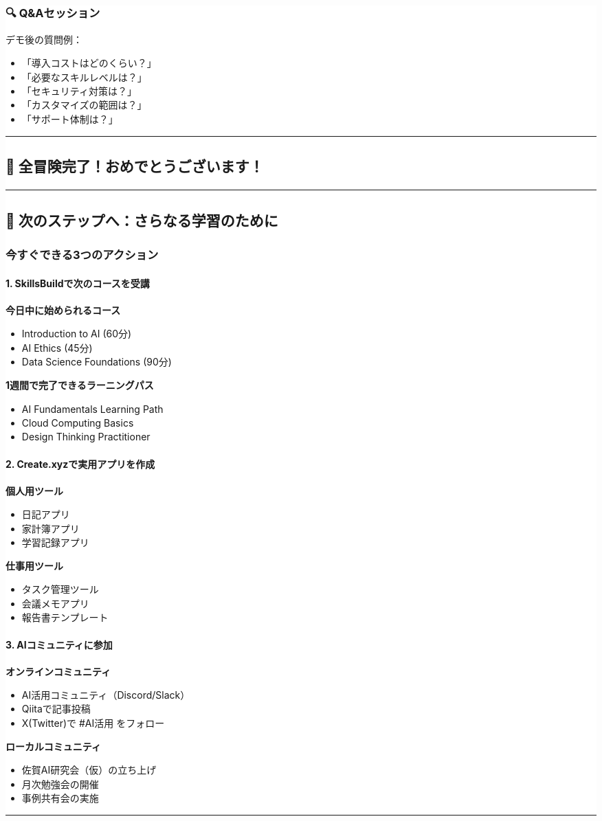 ### 🔍 Q&Aセッション

デモ後の質問例：

- 「導入コストはどのくらい？」
- 「必要なスキルレベルは？」
- 「セキュリティ対策は？」
- 「カスタマイズの範囲は？」
- 「サポート体制は？」

---

## 🎊 全冒険完了！おめでとうございます！

---

## 🚀 次のステップへ：さらなる学習のために

### 今すぐできる3つのアクション

#### 1. SkillsBuildで次のコースを受講
**今日中に始められるコース**
- Introduction to AI (60分)
- AI Ethics (45分)
- Data Science Foundations (90分)

**1週間で完了できるラーニングパス**
- AI Fundamentals Learning Path
- Cloud Computing Basics
- Design Thinking Practitioner

#### 2. Create.xyzで実用アプリを作成
**個人用ツール**
- 日記アプリ
- 家計簿アプリ
- 学習記録アプリ

**仕事用ツール**
- タスク管理ツール
- 会議メモアプリ
- 報告書テンプレート

#### 3. AIコミュニティに参加
**オンラインコミュニティ**
- AI活用コミュニティ（Discord/Slack）
- Qiitaで記事投稿
- X(Twitter)で #AI活用 をフォロー

**ローカルコミュニティ**
- 佐賀AI研究会（仮）の立ち上げ
- 月次勉強会の開催
- 事例共有会の実施

---